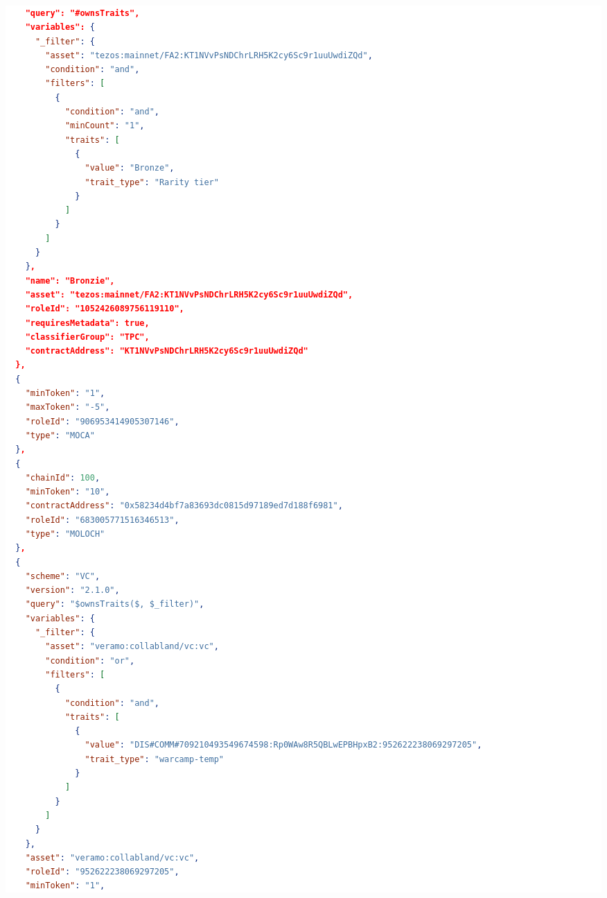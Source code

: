 ```json
    "query": "#ownsTraits",
    "variables": {
      "_filter": {
        "asset": "tezos:mainnet/FA2:KT1NVvPsNDChrLRH5K2cy6Sc9r1uuUwdiZQd",
        "condition": "and",
        "filters": [
          {
            "condition": "and",
            "minCount": "1",
            "traits": [
              {
                "value": "Bronze",
                "trait_type": "Rarity tier"
              }
            ]
          }
        ]
      }
    },
    "name": "Bronzie",
    "asset": "tezos:mainnet/FA2:KT1NVvPsNDChrLRH5K2cy6Sc9r1uuUwdiZQd",
    "roleId": "1052426089756119110",
    "requiresMetadata": true,
    "classifierGroup": "TPC",
    "contractAddress": "KT1NVvPsNDChrLRH5K2cy6Sc9r1uuUwdiZQd"
  },
  {
    "minToken": "1",
    "maxToken": "-5",
    "roleId": "906953414905307146",
    "type": "MOCA"
  },
  {
    "chainId": 100,
    "minToken": "10",
    "contractAddress": "0x58234d4bf7a83693dc0815d97189ed7d188f6981",
    "roleId": "683005771516346513",
    "type": "MOLOCH"
  },
  {
    "scheme": "VC",
    "version": "2.1.0",
    "query": "$ownsTraits($, $_filter)",
    "variables": {
      "_filter": {
        "asset": "veramo:collabland/vc:vc",
        "condition": "or",
        "filters": [
          {
            "condition": "and",
            "traits": [
              {
                "value": "DIS#COMM#709210493549674598:Rp0WAw8R5QBLwEPBHpxB2:952622238069297205",
                "trait_type": "warcamp-temp"
              }
            ]
          }
        ]
      }
    },
    "asset": "veramo:collabland/vc:vc",
    "roleId": "952622238069297205",
    "minToken": "1",
```
